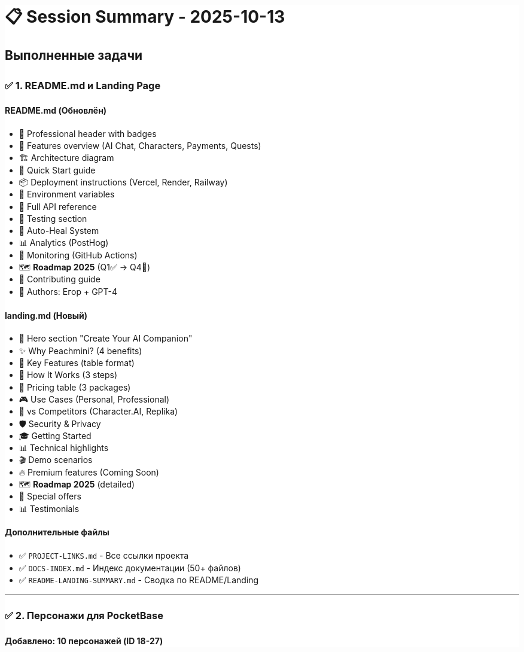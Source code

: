 # 📋 Session Summary - 2025-10-13

## Выполненные задачи

### ✅ 1. README.md и Landing Page

#### README.md (Обновлён)
- 🍑 Professional header with badges
- 🎯 Features overview (AI Chat, Characters, Payments, Quests)
- 🏗️ Architecture diagram
- 🚀 Quick Start guide
- 📦 Deployment instructions (Vercel, Render, Railway)
- 🔐 Environment variables
- 📡 Full API reference
- 🧪 Testing section
- 🔧 Auto-Heal System
- 📊 Analytics (PostHog)
- 🔔 Monitoring (GitHub Actions)
- 🗺️ **Roadmap 2025** (Q1✅ → Q4🚀)
- 🤝 Contributing guide
- 👥 Authors: Егор + GPT-4

#### landing.md (Новый)
- 🎨 Hero section "Create Your AI Companion"
- ✨ Why Peachmini? (4 benefits)
- 🎯 Key Features (table format)
- 🚀 How It Works (3 steps)
- 💎 Pricing table (3 packages)
- 🎮 Use Cases (Personal, Professional)
- 🌟 vs Competitors (Character.AI, Replika)
- 🛡️ Security & Privacy
- 🎓 Getting Started
- 📊 Technical highlights
- 🎬 Demo scenarios
- 🔥 Premium features (Coming Soon)
- 🗺️ **Roadmap 2025** (detailed)
- 🎁 Special offers
- 📊 Testimonials

#### Дополнительные файлы
- ✅ `PROJECT-LINKS.md` - Все ссылки проекта
- ✅ `DOCS-INDEX.md` - Индекс документации (50+ файлов)
- ✅ `README-LANDING-SUMMARY.md` - Сводка по README/Landing

---

### ✅ 2. Персонажи для PocketBase

#### Добавлено: 10 персонажей (ID 18-27)
